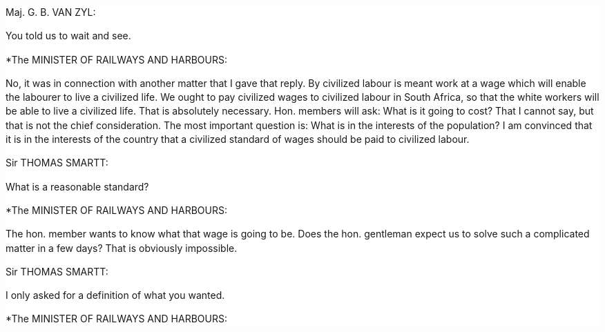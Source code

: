 </speech>

<speech by="#van_zyl">

<from>Maj. <person refersTo="#hansard_za">G. B. VAN ZYL</person>:</from>

<p>You told us to wait and see.</p>

</speech>

<speech by="#minister_of_railways_and_harbours">

<from>*The <person refersTo="#hansard_za">MINISTER OF RAILWAYS AND HARBOURS</person>:</from>

<p>No, it was in connection with another matter that I gave that reply. By civilized labour is meant work at a wage which will enable the labourer to live a civilized life. We ought to pay civilized wages to civilized labour in South Africa, so that the white workers will be able to live a civilized life. That is absolutely necessary. Hon. members will ask: What is it going to cost? That I cannot say, but that is not the chief consideration. The most important question is: What is in the interests of the population? I am convinced that it is in the interests of the country that a civilized standard of wages should be paid to civilized labour.</p>

</speech>

<speech by="#thomas_smartt">

<from>Sir <person refersTo="#hansard_za">THOMAS SMARTT</person>:</from>

<p>What is a reasonable standard?</p>

</speech>

<speech by="#minister_of_railways_and_harbours">

<from>*The <person refersTo="#hansard_za">MINISTER OF RAILWAYS AND HARBOURS</person>:</from>

<p>The hon. member wants to know what that wage is going to be. Does the hon. gentleman expect us to solve such a complicated matter in a few days? That is obviously impossible.</p>

</speech>

<speech by="#thomas_smartt">

<from>Sir <person refersTo="#hansard_za">THOMAS SMARTT</person>:</from>

<p>I only asked for a definition of what you wanted.</p>

</speech>

<speech by="#minister_of_railways_and_harbours">

<from>*The <person refersTo="#hansard_za">MINISTER OF RAILWAYS AND HARBOURS</person>:</from>
